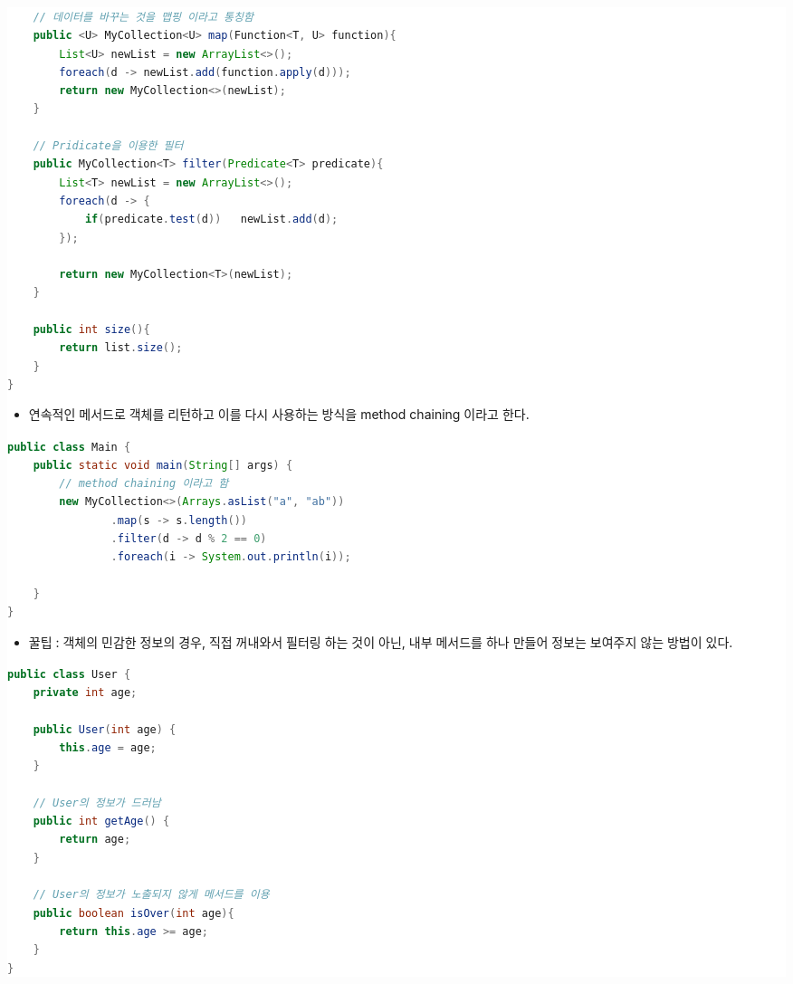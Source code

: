 ```java
    // 데이터를 바꾸는 것을 맵핑 이라고 통칭함
    public <U> MyCollection<U> map(Function<T, U> function){
        List<U> newList = new ArrayList<>();
        foreach(d -> newList.add(function.apply(d)));
        return new MyCollection<>(newList);
    }

    // Pridicate을 이용한 필터
    public MyCollection<T> filter(Predicate<T> predicate){
        List<T> newList = new ArrayList<>();
        foreach(d -> {
            if(predicate.test(d))   newList.add(d);
        });

        return new MyCollection<T>(newList);
    }

    public int size(){
        return list.size();
    }
}
```

- 연속적인 메서드로 객체를 리턴하고 이를 다시 사용하는 방식을 method chaining 이라고 한다.

```java
public class Main {
    public static void main(String[] args) {
        // method chaining 이라고 함
        new MyCollection<>(Arrays.asList("a", "ab"))
                .map(s -> s.length())
                .filter(d -> d % 2 == 0)
                .foreach(i -> System.out.println(i));

    }
}
```

- 꿀팁 : 객체의 민감한 정보의 경우, 직접 꺼내와서 필터링 하는 것이 아닌, 내부 메서드를 하나 만들어 정보는 보여주지 않는 방법이 있다.

```java
public class User {
    private int age;

    public User(int age) {
        this.age = age;
    }

    // User의 정보가 드러남
    public int getAge() {
        return age;
    }

    // User의 정보가 노출되지 않게 메서드를 이용
    public boolean isOver(int age){
        return this.age >= age;
    }
}
```
